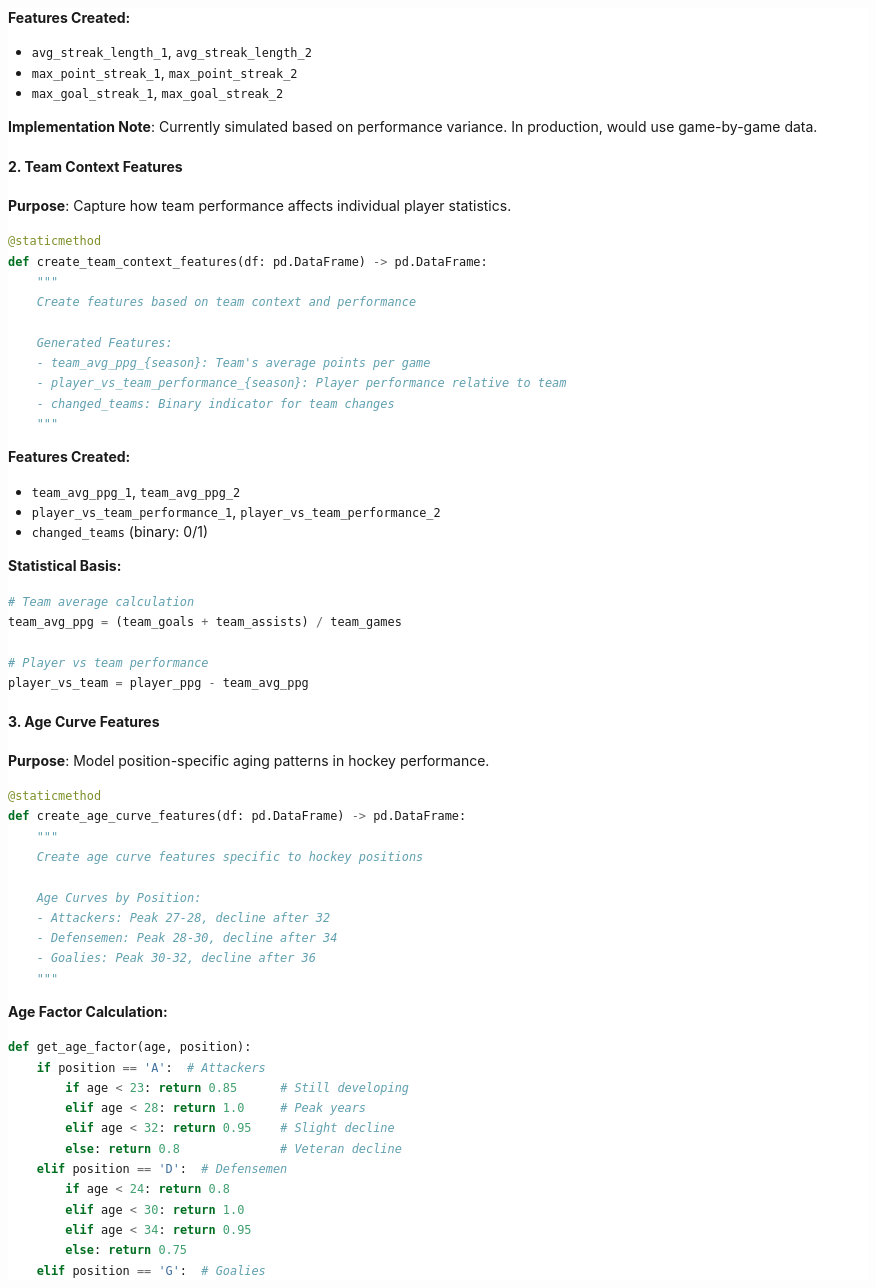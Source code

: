 **Features Created:**
- `avg_streak_length_1`, `avg_streak_length_2`
- `max_point_streak_1`, `max_point_streak_2`
- `max_goal_streak_1`, `max_goal_streak_2`

**Implementation Note**: Currently simulated based on performance variance. In production, would use game-by-game data.

#### 2. Team Context Features
**Purpose**: Capture how team performance affects individual player statistics.

```python
@staticmethod
def create_team_context_features(df: pd.DataFrame) -> pd.DataFrame:
    """
    Create features based on team context and performance

    Generated Features:
    - team_avg_ppg_{season}: Team's average points per game
    - player_vs_team_performance_{season}: Player performance relative to team
    - changed_teams: Binary indicator for team changes
    """
```

**Features Created:**
- `team_avg_ppg_1`, `team_avg_ppg_2`
- `player_vs_team_performance_1`, `player_vs_team_performance_2`
- `changed_teams` (binary: 0/1)

**Statistical Basis:**
```python
# Team average calculation
team_avg_ppg = (team_goals + team_assists) / team_games

# Player vs team performance
player_vs_team = player_ppg - team_avg_ppg
```

#### 3. Age Curve Features
**Purpose**: Model position-specific aging patterns in hockey performance.

```python
@staticmethod
def create_age_curve_features(df: pd.DataFrame) -> pd.DataFrame:
    """
    Create age curve features specific to hockey positions

    Age Curves by Position:
    - Attackers: Peak 27-28, decline after 32
    - Defensemen: Peak 28-30, decline after 34
    - Goalies: Peak 30-32, decline after 36
    """
```

**Age Factor Calculation:**
```python
def get_age_factor(age, position):
    if position == 'A':  # Attackers
        if age < 23: return 0.85      # Still developing
        elif age < 28: return 1.0     # Peak years
        elif age < 32: return 0.95    # Slight decline
        else: return 0.8              # Veteran decline
    elif position == 'D':  # Defensemen
        if age < 24: return 0.8
        elif age < 30: return 1.0
        elif age < 34: return 0.95
        else: return 0.75
    elif position == 'G':  # Goalies
```